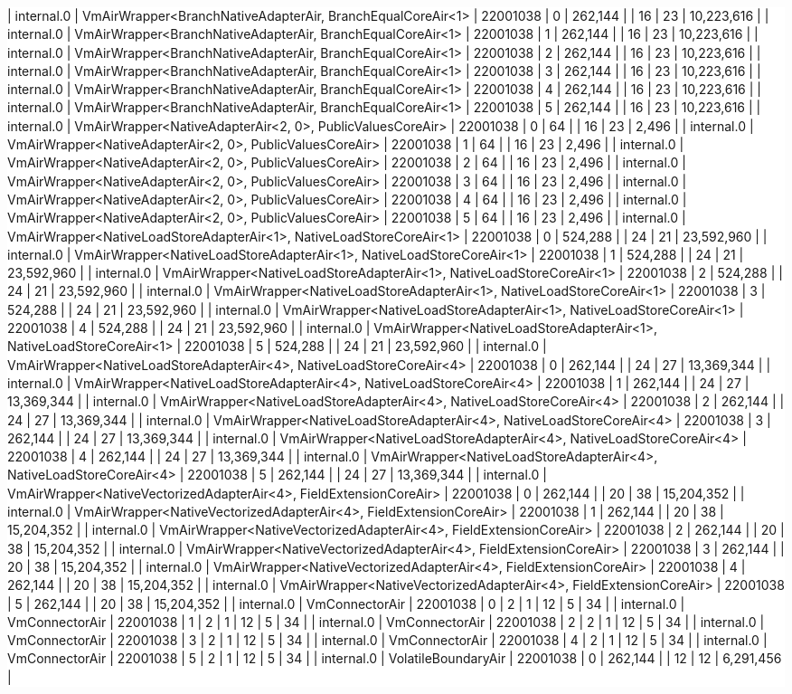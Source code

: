 | internal.0 | VmAirWrapper<BranchNativeAdapterAir, BranchEqualCoreAir<1> | 22001038 | 0 | 262,144 |  | 16 | 23 | 10,223,616 | 
| internal.0 | VmAirWrapper<BranchNativeAdapterAir, BranchEqualCoreAir<1> | 22001038 | 1 | 262,144 |  | 16 | 23 | 10,223,616 | 
| internal.0 | VmAirWrapper<BranchNativeAdapterAir, BranchEqualCoreAir<1> | 22001038 | 2 | 262,144 |  | 16 | 23 | 10,223,616 | 
| internal.0 | VmAirWrapper<BranchNativeAdapterAir, BranchEqualCoreAir<1> | 22001038 | 3 | 262,144 |  | 16 | 23 | 10,223,616 | 
| internal.0 | VmAirWrapper<BranchNativeAdapterAir, BranchEqualCoreAir<1> | 22001038 | 4 | 262,144 |  | 16 | 23 | 10,223,616 | 
| internal.0 | VmAirWrapper<BranchNativeAdapterAir, BranchEqualCoreAir<1> | 22001038 | 5 | 262,144 |  | 16 | 23 | 10,223,616 | 
| internal.0 | VmAirWrapper<NativeAdapterAir<2, 0>, PublicValuesCoreAir> | 22001038 | 0 | 64 |  | 16 | 23 | 2,496 | 
| internal.0 | VmAirWrapper<NativeAdapterAir<2, 0>, PublicValuesCoreAir> | 22001038 | 1 | 64 |  | 16 | 23 | 2,496 | 
| internal.0 | VmAirWrapper<NativeAdapterAir<2, 0>, PublicValuesCoreAir> | 22001038 | 2 | 64 |  | 16 | 23 | 2,496 | 
| internal.0 | VmAirWrapper<NativeAdapterAir<2, 0>, PublicValuesCoreAir> | 22001038 | 3 | 64 |  | 16 | 23 | 2,496 | 
| internal.0 | VmAirWrapper<NativeAdapterAir<2, 0>, PublicValuesCoreAir> | 22001038 | 4 | 64 |  | 16 | 23 | 2,496 | 
| internal.0 | VmAirWrapper<NativeAdapterAir<2, 0>, PublicValuesCoreAir> | 22001038 | 5 | 64 |  | 16 | 23 | 2,496 | 
| internal.0 | VmAirWrapper<NativeLoadStoreAdapterAir<1>, NativeLoadStoreCoreAir<1> | 22001038 | 0 | 524,288 |  | 24 | 21 | 23,592,960 | 
| internal.0 | VmAirWrapper<NativeLoadStoreAdapterAir<1>, NativeLoadStoreCoreAir<1> | 22001038 | 1 | 524,288 |  | 24 | 21 | 23,592,960 | 
| internal.0 | VmAirWrapper<NativeLoadStoreAdapterAir<1>, NativeLoadStoreCoreAir<1> | 22001038 | 2 | 524,288 |  | 24 | 21 | 23,592,960 | 
| internal.0 | VmAirWrapper<NativeLoadStoreAdapterAir<1>, NativeLoadStoreCoreAir<1> | 22001038 | 3 | 524,288 |  | 24 | 21 | 23,592,960 | 
| internal.0 | VmAirWrapper<NativeLoadStoreAdapterAir<1>, NativeLoadStoreCoreAir<1> | 22001038 | 4 | 524,288 |  | 24 | 21 | 23,592,960 | 
| internal.0 | VmAirWrapper<NativeLoadStoreAdapterAir<1>, NativeLoadStoreCoreAir<1> | 22001038 | 5 | 524,288 |  | 24 | 21 | 23,592,960 | 
| internal.0 | VmAirWrapper<NativeLoadStoreAdapterAir<4>, NativeLoadStoreCoreAir<4> | 22001038 | 0 | 262,144 |  | 24 | 27 | 13,369,344 | 
| internal.0 | VmAirWrapper<NativeLoadStoreAdapterAir<4>, NativeLoadStoreCoreAir<4> | 22001038 | 1 | 262,144 |  | 24 | 27 | 13,369,344 | 
| internal.0 | VmAirWrapper<NativeLoadStoreAdapterAir<4>, NativeLoadStoreCoreAir<4> | 22001038 | 2 | 262,144 |  | 24 | 27 | 13,369,344 | 
| internal.0 | VmAirWrapper<NativeLoadStoreAdapterAir<4>, NativeLoadStoreCoreAir<4> | 22001038 | 3 | 262,144 |  | 24 | 27 | 13,369,344 | 
| internal.0 | VmAirWrapper<NativeLoadStoreAdapterAir<4>, NativeLoadStoreCoreAir<4> | 22001038 | 4 | 262,144 |  | 24 | 27 | 13,369,344 | 
| internal.0 | VmAirWrapper<NativeLoadStoreAdapterAir<4>, NativeLoadStoreCoreAir<4> | 22001038 | 5 | 262,144 |  | 24 | 27 | 13,369,344 | 
| internal.0 | VmAirWrapper<NativeVectorizedAdapterAir<4>, FieldExtensionCoreAir> | 22001038 | 0 | 262,144 |  | 20 | 38 | 15,204,352 | 
| internal.0 | VmAirWrapper<NativeVectorizedAdapterAir<4>, FieldExtensionCoreAir> | 22001038 | 1 | 262,144 |  | 20 | 38 | 15,204,352 | 
| internal.0 | VmAirWrapper<NativeVectorizedAdapterAir<4>, FieldExtensionCoreAir> | 22001038 | 2 | 262,144 |  | 20 | 38 | 15,204,352 | 
| internal.0 | VmAirWrapper<NativeVectorizedAdapterAir<4>, FieldExtensionCoreAir> | 22001038 | 3 | 262,144 |  | 20 | 38 | 15,204,352 | 
| internal.0 | VmAirWrapper<NativeVectorizedAdapterAir<4>, FieldExtensionCoreAir> | 22001038 | 4 | 262,144 |  | 20 | 38 | 15,204,352 | 
| internal.0 | VmAirWrapper<NativeVectorizedAdapterAir<4>, FieldExtensionCoreAir> | 22001038 | 5 | 262,144 |  | 20 | 38 | 15,204,352 | 
| internal.0 | VmConnectorAir | 22001038 | 0 | 2 | 1 | 12 | 5 | 34 | 
| internal.0 | VmConnectorAir | 22001038 | 1 | 2 | 1 | 12 | 5 | 34 | 
| internal.0 | VmConnectorAir | 22001038 | 2 | 2 | 1 | 12 | 5 | 34 | 
| internal.0 | VmConnectorAir | 22001038 | 3 | 2 | 1 | 12 | 5 | 34 | 
| internal.0 | VmConnectorAir | 22001038 | 4 | 2 | 1 | 12 | 5 | 34 | 
| internal.0 | VmConnectorAir | 22001038 | 5 | 2 | 1 | 12 | 5 | 34 | 
| internal.0 | VolatileBoundaryAir | 22001038 | 0 | 262,144 |  | 12 | 12 | 6,291,456 | 